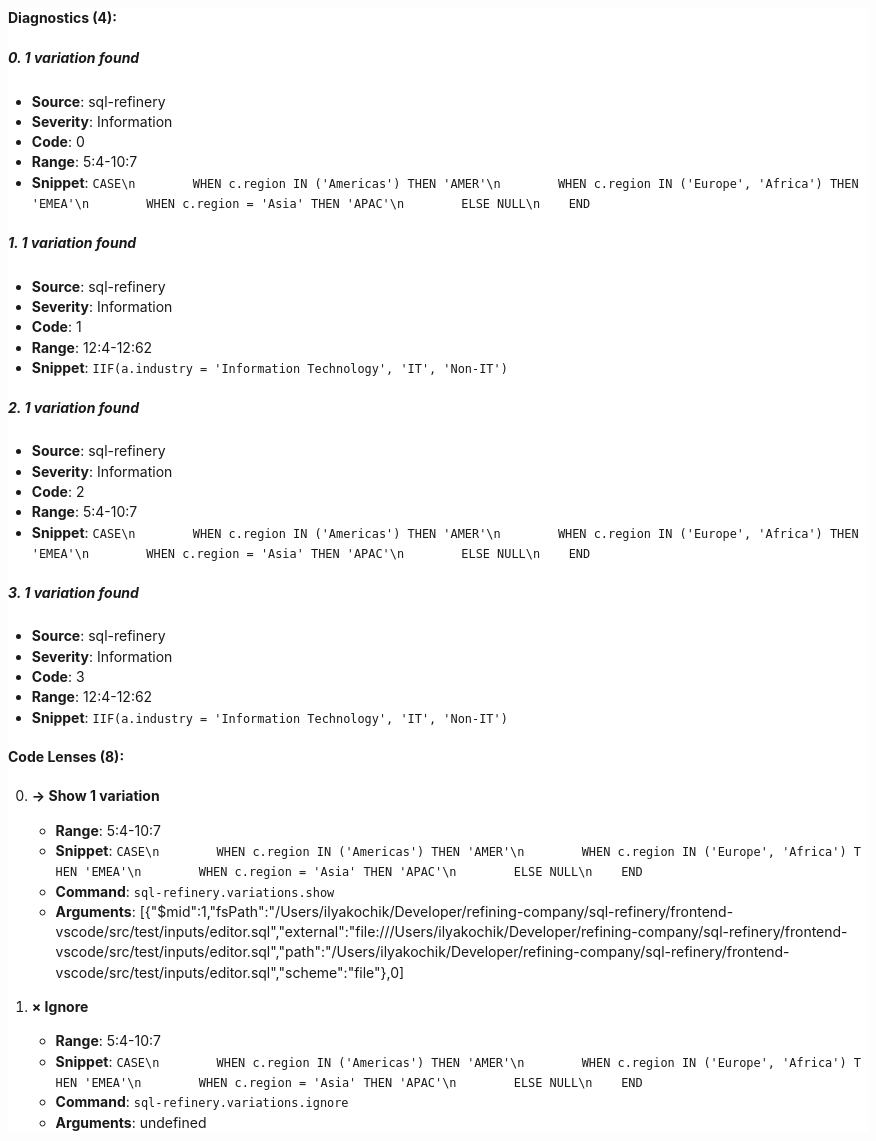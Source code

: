 ```sql
```

#### Diagnostics (4):

##### 0. 1 variation found
- **Source**: sql-refinery
- **Severity**: Information
- **Code**: 0
- **Range**: 5:4-10:7
- **Snippet**: `CASE\n        WHEN c.region IN ('Americas') THEN 'AMER'\n        WHEN c.region IN ('Europe', 'Africa') THEN 'EMEA'\n        WHEN c.region = 'Asia' THEN 'APAC'\n        ELSE NULL\n    END`


##### 1. 1 variation found
- **Source**: sql-refinery
- **Severity**: Information
- **Code**: 1
- **Range**: 12:4-12:62
- **Snippet**: `IIF(a.industry = 'Information Technology', 'IT', 'Non-IT')`


##### 2. 1 variation found
- **Source**: sql-refinery
- **Severity**: Information
- **Code**: 2
- **Range**: 5:4-10:7
- **Snippet**: `CASE\n        WHEN c.region IN ('Americas') THEN 'AMER'\n        WHEN c.region IN ('Europe', 'Africa') THEN 'EMEA'\n        WHEN c.region = 'Asia' THEN 'APAC'\n        ELSE NULL\n    END`


##### 3. 1 variation found
- **Source**: sql-refinery
- **Severity**: Information
- **Code**: 3
- **Range**: 12:4-12:62
- **Snippet**: `IIF(a.industry = 'Information Technology', 'IT', 'Non-IT')`


#### Code Lenses (8):

0. **→ Show 1 variation**
   - **Range**: 5:4-10:7
   - **Snippet**: `CASE\n        WHEN c.region IN ('Americas') THEN 'AMER'\n        WHEN c.region IN ('Europe', 'Africa') THEN 'EMEA'\n        WHEN c.region = 'Asia' THEN 'APAC'\n        ELSE NULL\n    END`
   - **Command**: `sql-refinery.variations.show`
   - **Arguments**: [{"$mid":1,"fsPath":"/Users/ilyakochik/Developer/refining-company/sql-refinery/frontend-vscode/src/test/inputs/editor.sql","external":"file:///Users/ilyakochik/Developer/refining-company/sql-refinery/frontend-vscode/src/test/inputs/editor.sql","path":"/Users/ilyakochik/Developer/refining-company/sql-refinery/frontend-vscode/src/test/inputs/editor.sql","scheme":"file"},0]

1. **× Ignore**
   - **Range**: 5:4-10:7
   - **Snippet**: `CASE\n        WHEN c.region IN ('Americas') THEN 'AMER'\n        WHEN c.region IN ('Europe', 'Africa') THEN 'EMEA'\n        WHEN c.region = 'Asia' THEN 'APAC'\n        ELSE NULL\n    END`
   - **Command**: `sql-refinery.variations.ignore`
   - **Arguments**: undefined
